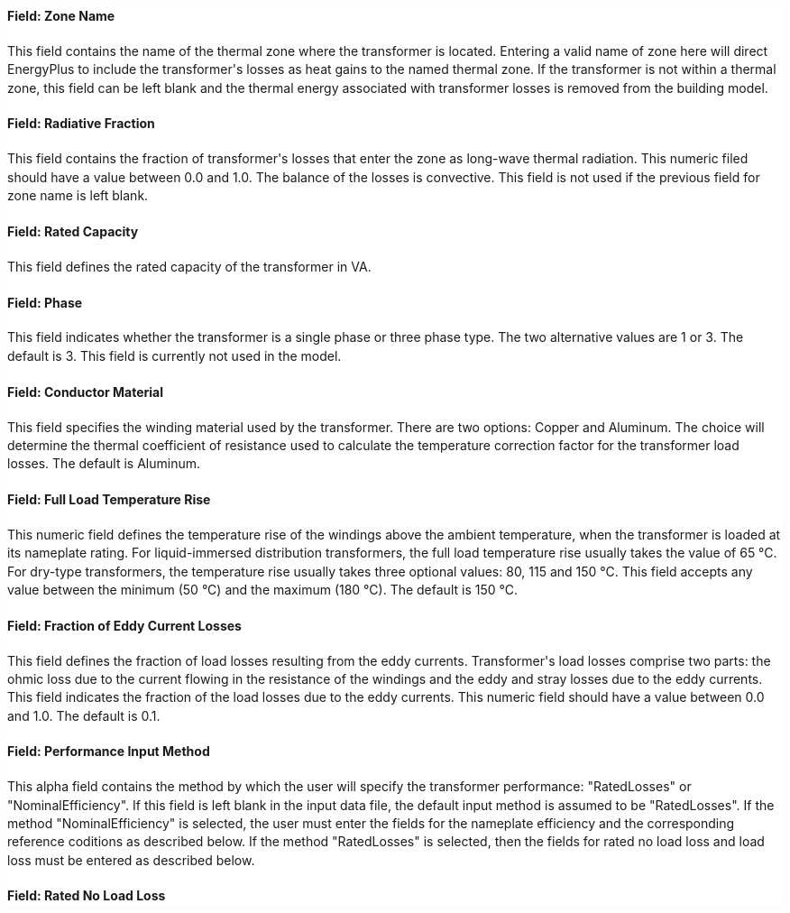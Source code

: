 #### Field: Zone Name

This field contains the name of the thermal zone where the transformer is located. Entering a valid name of zone here will direct EnergyPlus to include the transformer's losses as heat gains to the named thermal zone. If the transformer is not within a thermal zone, this field can be left blank and the thermal energy associated with transformer losses is removed from the building model.

#### Field: Radiative Fraction

This field contains the fraction of transformer's losses that enter the zone as long-wave thermal radiation. This numeric filed should have a value between 0.0 and 1.0. The balance of the losses is convective. This field is not used if the previous field for zone name is left blank.

#### Field: Rated Capacity

This field defines the rated capacity of the transformer in VA.

#### Field: Phase

This field indicates whether the transformer is a single phase or three phase type. The two alternative values are 1 or 3. The default is 3. This field is currently not used in the model.

#### Field: Conductor Material

This field specifies the winding material used by the transformer. There are two options: Copper and Aluminum. The choice will determine the thermal coefficient of resistance used to calculate the temperature correction factor for the transformer load losses. The default is Aluminum.

#### Field: Full Load Temperature Rise

This numeric field defines the temperature rise of the windings above the ambient temperature, when the transformer is loaded at its nameplate rating. For liquid-immersed distribution transformers, the full load temperature rise usually takes the value of 65 °C. For dry-type transformers, the temperature rise usually takes three optional values: 80, 115 and 150 °C. This field accepts any value between the minimum (50 °C) and the maximum (180 °C). The default is 150 °C.

#### Field: Fraction of Eddy Current Losses

This field defines the fraction of load losses resulting from the eddy currents. Transformer's load losses comprise two parts: the ohmic loss due to the current flowing in the resistance of the windings and the eddy and stray losses due to the eddy currents. This field indicates the fraction of the load losses due to the eddy currents. This numeric field should have a value between 0.0 and 1.0. The default is 0.1.

#### Field: Performance Input Method

This alpha field contains the method by which the user will specify the transformer performance: "RatedLosses" or "NominalEfficiency". If this field is left blank in the input data file, the default input method is assumed to be "RatedLosses". If the method "NominalEfficiency" is selected, the user must enter the fields for the nameplate efficiency and the corresponding reference coditions as described below. If the method "RatedLosses" is selected, then the fields for rated no load loss and load loss must be entered as described below.

#### Field: Rated No Load Loss
